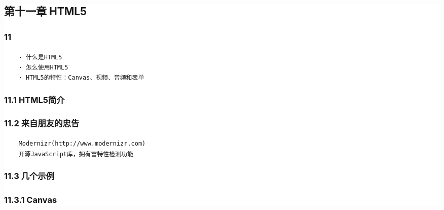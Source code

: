 ## 第十一章 HTML5

### 11

        · 什么是HTML5
        · 怎么使用HTML5
        · HTML5的特性：Canvas、视频、音频和表单

### 11.1 HTML5简介

### 11.2 来自朋友的忠告

        Modernizr(http://www.modernizr.com)
        开源JavaScript库，拥有富特性检测功能

### 11.3 几个示例

### 11.3.1 Canvas
